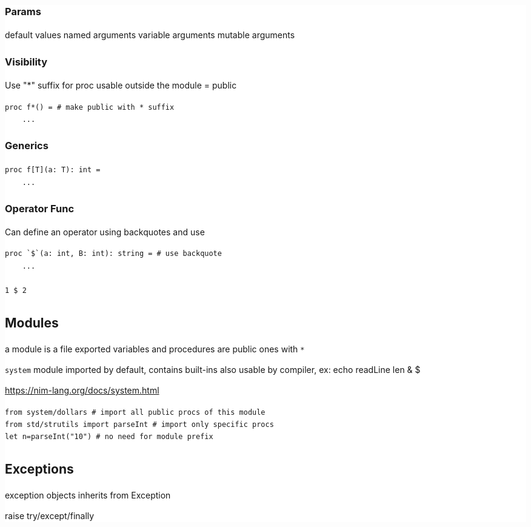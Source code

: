 ### Params

default values
named arguments
variable arguments
mutable arguments

### Visibility

Use "\*" suffix for proc usable outside the module = public

```
proc f*() = # make public with * suffix
	...
```

### Generics

```
proc f[T](a: T): int =
	...
```

### Operator Func

Can define an operator using backquotes and use 
```
proc `$`(a: int, B: int): string = # use backquote
	...

1 $ 2
```

## Modules

a module is a file
exported variables and procedures are public ones with `*`

`system` module imported by default, contains built-ins also usable by compiler, ex: echo readLine len & $

https://nim-lang.org/docs/system.html

```
from system/dollars # import all public procs of this module
from std/strutils import parseInt # import only specific procs
let n=parseInt("10") # no need for module prefix
```

## Exceptions

exception objects inherits from Exception

raise try/except/finally

